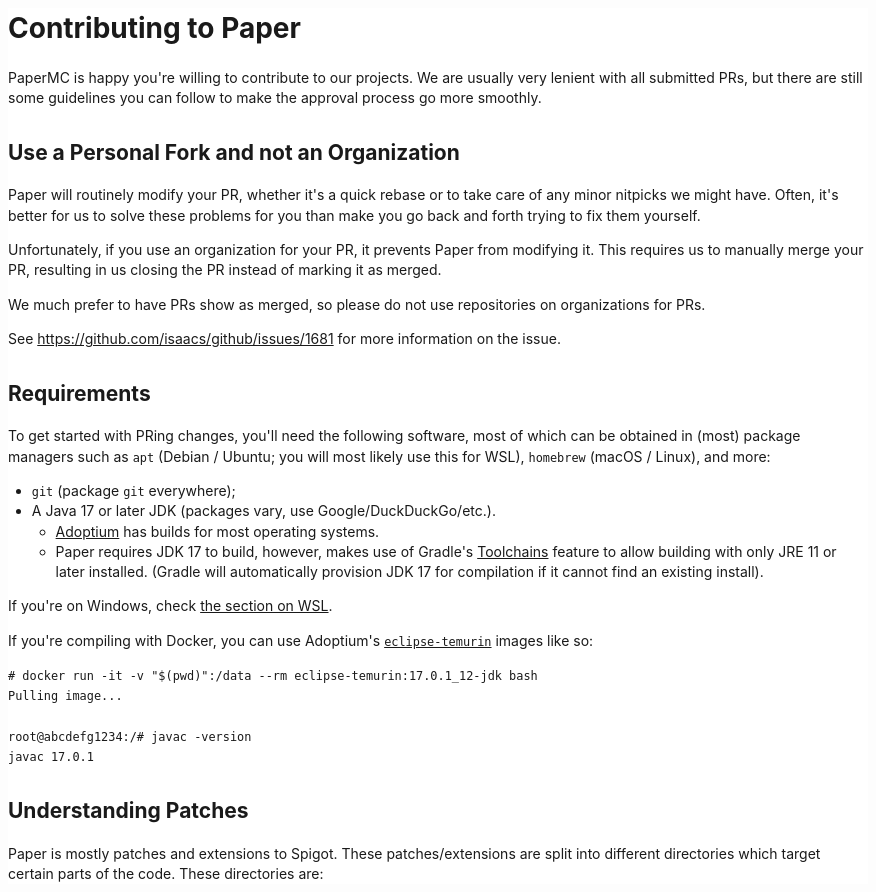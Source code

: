 Contributing to Paper
==========================
PaperMC is happy you're willing to contribute to our projects. We are usually
very lenient with all submitted PRs, but there are still some guidelines you
can follow to make the approval process go more smoothly.

## Use a Personal Fork and not an Organization

Paper will routinely modify your PR, whether it's a quick rebase or to take care
of any minor nitpicks we might have. Often, it's better for us to solve these
problems for you than make you go back and forth trying to fix them yourself.

Unfortunately, if you use an organization for your PR, it prevents Paper from
modifying it. This requires us to manually merge your PR, resulting in us
closing the PR instead of marking it as merged.

We much prefer to have PRs show as merged, so please do not use repositories
on organizations for PRs.

See <https://github.com/isaacs/github/issues/1681> for more information on the
issue.

## Requirements

To get started with PRing changes, you'll need the following software, most of
which can be obtained in (most) package managers such as `apt` (Debian / Ubuntu;
you will most likely use this for WSL), `homebrew` (macOS / Linux), and more:

- `git` (package `git` everywhere);
- A Java 17 or later JDK (packages vary, use Google/DuckDuckGo/etc.).
  - [Adoptium](https://adoptium.net/) has builds for most operating systems.
  - Paper requires JDK 17 to build, however, makes use of Gradle's
    [Toolchains](https://docs.gradle.org/current/userguide/toolchains.html)
    feature to allow building with only JRE 11 or later installed. (Gradle will
    automatically provision JDK 17 for compilation if it cannot find an existing
    install).

If you're on Windows, check
[the section on WSL](#patching-and-building-is-really-slow-what-can-i-do).

If you're compiling with Docker, you can use Adoptium's
[`eclipse-temurin`](https://hub.docker.com/_/eclipse-temurin/) images like so:

```console
# docker run -it -v "$(pwd)":/data --rm eclipse-temurin:17.0.1_12-jdk bash
Pulling image...

root@abcdefg1234:/# javac -version
javac 17.0.1
```

## Understanding Patches

Paper is mostly patches and extensions to Spigot. These patches/extensions are
split into different directories which target certain parts of the code. These
directories are:
